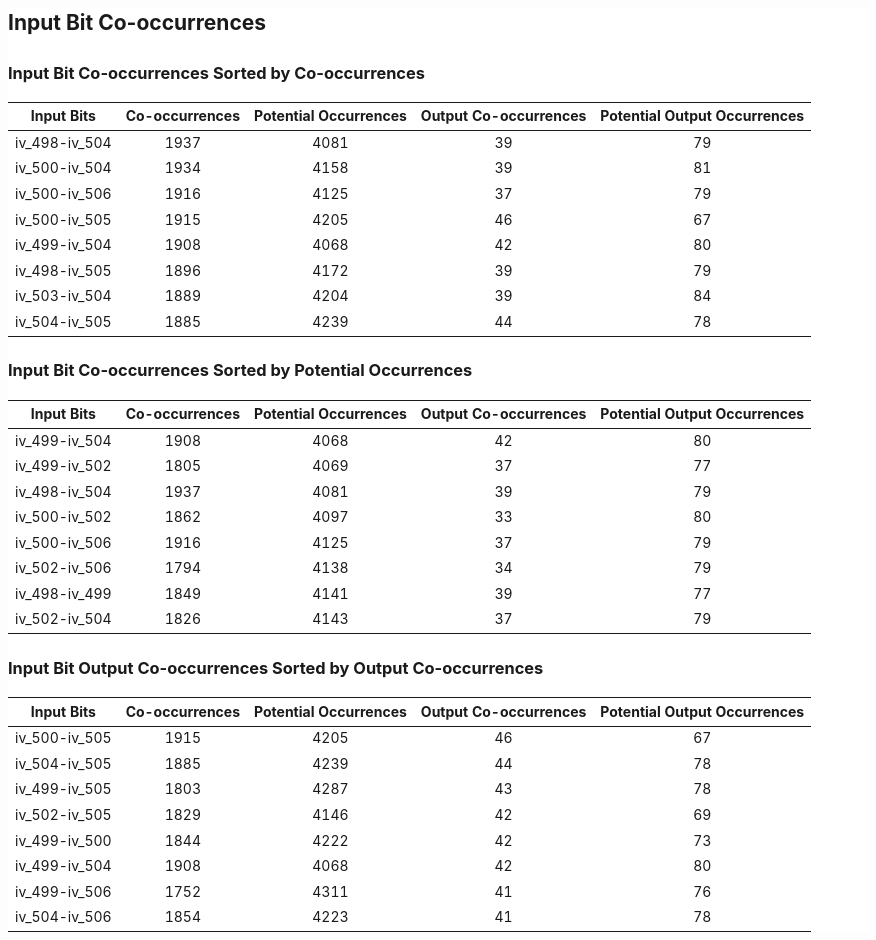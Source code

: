 ## Input Bit Co-occurrences

### Input Bit Co-occurrences Sorted by Co-occurrences

| Input Bits | Co-occurrences | Potential Occurrences | Output Co-occurrences | Potential Output Occurrences |
|:----------:|:--------------:|:---------------------:|:---------------------:|:----------------------------:|
| iv_498-iv_504 | 1937 | 4081 | 39 | 79 |
| iv_500-iv_504 | 1934 | 4158 | 39 | 81 |
| iv_500-iv_506 | 1916 | 4125 | 37 | 79 |
| iv_500-iv_505 | 1915 | 4205 | 46 | 67 |
| iv_499-iv_504 | 1908 | 4068 | 42 | 80 |
| iv_498-iv_505 | 1896 | 4172 | 39 | 79 |
| iv_503-iv_504 | 1889 | 4204 | 39 | 84 |
| iv_504-iv_505 | 1885 | 4239 | 44 | 78 |

### Input Bit Co-occurrences Sorted by Potential Occurrences

| Input Bits | Co-occurrences | Potential Occurrences | Output Co-occurrences | Potential Output Occurrences |
|:----------:|:--------------:|:---------------------:|:---------------------:|:----------------------------:|
| iv_499-iv_504 | 1908 | 4068 | 42 | 80 |
| iv_499-iv_502 | 1805 | 4069 | 37 | 77 |
| iv_498-iv_504 | 1937 | 4081 | 39 | 79 |
| iv_500-iv_502 | 1862 | 4097 | 33 | 80 |
| iv_500-iv_506 | 1916 | 4125 | 37 | 79 |
| iv_502-iv_506 | 1794 | 4138 | 34 | 79 |
| iv_498-iv_499 | 1849 | 4141 | 39 | 77 |
| iv_502-iv_504 | 1826 | 4143 | 37 | 79 |

### Input Bit Output Co-occurrences Sorted by Output Co-occurrences

| Input Bits | Co-occurrences | Potential Occurrences | Output Co-occurrences | Potential Output Occurrences |
|:----------:|:--------------:|:---------------------:|:---------------------:|:----------------------------:|
| iv_500-iv_505 | 1915 | 4205 | 46 | 67 |
| iv_504-iv_505 | 1885 | 4239 | 44 | 78 |
| iv_499-iv_505 | 1803 | 4287 | 43 | 78 |
| iv_502-iv_505 | 1829 | 4146 | 42 | 69 |
| iv_499-iv_500 | 1844 | 4222 | 42 | 73 |
| iv_499-iv_504 | 1908 | 4068 | 42 | 80 |
| iv_499-iv_506 | 1752 | 4311 | 41 | 76 |
| iv_504-iv_506 | 1854 | 4223 | 41 | 78 |
